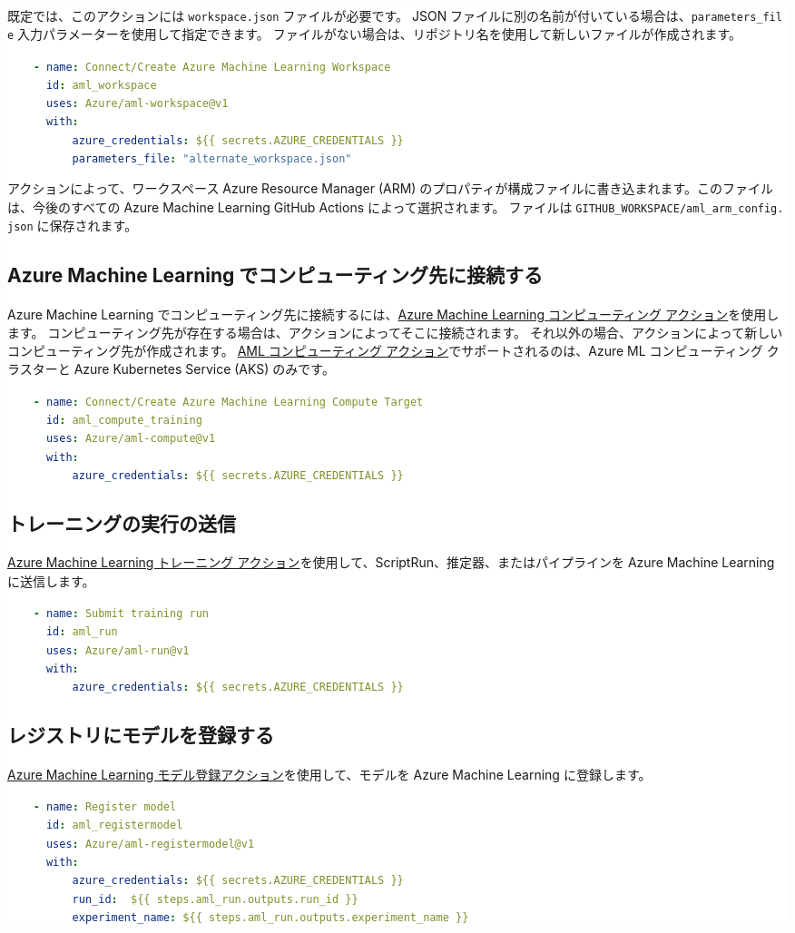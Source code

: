 既定では、このアクションには `workspace.json` ファイルが必要です。 JSON ファイルに別の名前が付いている場合は、`parameters_file` 入力パラメーターを使用して指定できます。 ファイルがない場合は、リポジトリ名を使用して新しいファイルが作成されます。


```yaml
    - name: Connect/Create Azure Machine Learning Workspace
      id: aml_workspace
      uses: Azure/aml-workspace@v1
      with:
          azure_credentials: ${{ secrets.AZURE_CREDENTIALS }}
          parameters_file: "alternate_workspace.json"
```
アクションによって、ワークスペース Azure Resource Manager (ARM) のプロパティが構成ファイルに書き込まれます。このファイルは、今後のすべての Azure Machine Learning GitHub Actions によって選択されます。 ファイルは `GITHUB_WORKSPACE/aml_arm_config.json` に保存されます。 

## <a name="connect-to-a-compute-target-in-azure-machine-learning"></a>Azure Machine Learning でコンピューティング先に接続する

Azure Machine Learning でコンピューティング先に接続するには、[Azure Machine Learning コンピューティング アクション](https://github.com/Azure/aml-compute)を使用します。  コンピューティング先が存在する場合は、アクションによってそこに接続されます。 それ以外の場合、アクションによって新しいコンピューティング先が作成されます。 [AML コンピューティング アクション](https://github.com/Azure/aml-compute)でサポートされるのは、Azure ML コンピューティング クラスターと Azure Kubernetes Service (AKS) のみです。 

```yaml
    - name: Connect/Create Azure Machine Learning Compute Target
      id: aml_compute_training
      uses: Azure/aml-compute@v1
      with:
          azure_credentials: ${{ secrets.AZURE_CREDENTIALS }}
```
## <a name="submit-training-run"></a>トレーニングの実行の送信

[Azure Machine Learning トレーニング アクション](https://github.com/Azure/aml-run)を使用して、ScriptRun、推定器、またはパイプラインを Azure Machine Learning に送信します。 

```yaml
    - name: Submit training run
      id: aml_run
      uses: Azure/aml-run@v1
      with:
          azure_credentials: ${{ secrets.AZURE_CREDENTIALS }}
```

## <a name="register-model-in-registry"></a>レジストリにモデルを登録する

[Azure Machine Learning モデル登録アクション](https://github.com/Azure/aml-registermodel)を使用して、モデルを Azure Machine Learning に登録します。

```yaml
    - name: Register model
      id: aml_registermodel
      uses: Azure/aml-registermodel@v1
      with:
          azure_credentials: ${{ secrets.AZURE_CREDENTIALS }}
          run_id:  ${{ steps.aml_run.outputs.run_id }}
          experiment_name: ${{ steps.aml_run.outputs.experiment_name }}
```
